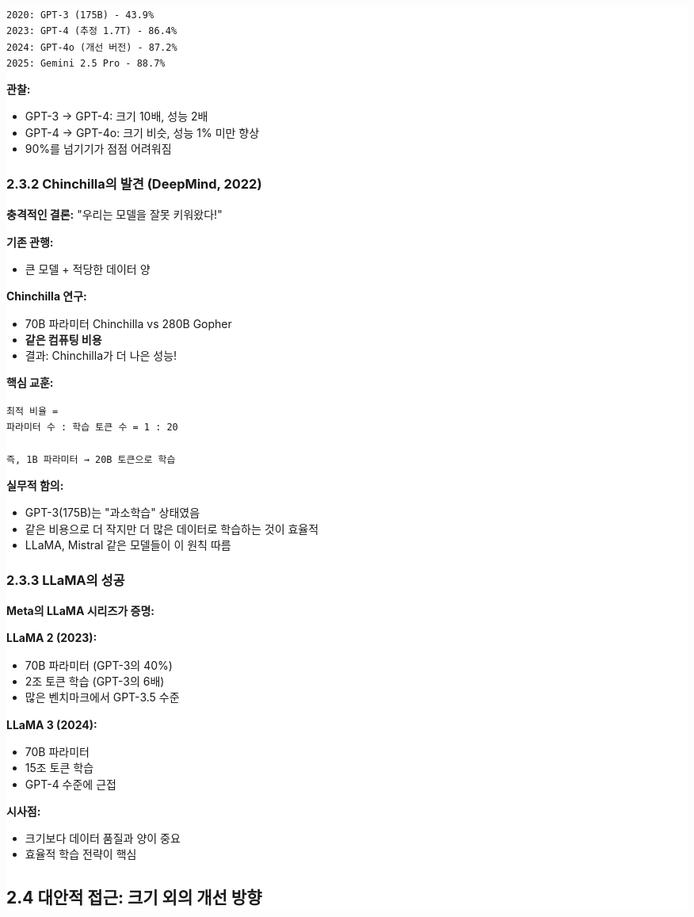 ```
2020: GPT-3 (175B) - 43.9%
2023: GPT-4 (추정 1.7T) - 86.4%
2024: GPT-4o (개선 버전) - 87.2%
2025: Gemini 2.5 Pro - 88.7%
```

**관찰:**
- GPT-3 → GPT-4: 크기 10배, 성능 2배
- GPT-4 → GPT-4o: 크기 비슷, 성능 1% 미만 향상
- 90%를 넘기기가 점점 어려워짐

### 2.3.2 Chinchilla의 발견 (DeepMind, 2022)

**충격적인 결론:** "우리는 모델을 잘못 키워왔다!"

**기존 관행:**
- 큰 모델 + 적당한 데이터 양

**Chinchilla 연구:**
- 70B 파라미터 Chinchilla vs 280B Gopher
- **같은 컴퓨팅 비용**
- 결과: Chinchilla가 더 나은 성능!

**핵심 교훈:**
```
최적 비율 = 
파라미터 수 : 학습 토큰 수 = 1 : 20

즉, 1B 파라미터 → 20B 토큰으로 학습
```

**실무적 함의:**
- GPT-3(175B)는 "과소학습" 상태였음
- 같은 비용으로 더 작지만 더 많은 데이터로 학습하는 것이 효율적
- LLaMA, Mistral 같은 모델들이 이 원칙 따름

### 2.3.3 LLaMA의 성공

**Meta의 LLaMA 시리즈가 증명:**

**LLaMA 2 (2023):**
- 70B 파라미터 (GPT-3의 40%)
- 2조 토큰 학습 (GPT-3의 6배)
- 많은 벤치마크에서 GPT-3.5 수준

**LLaMA 3 (2024):**
- 70B 파라미터
- 15조 토큰 학습
- GPT-4 수준에 근접

**시사점:**
- 크기보다 데이터 품질과 양이 중요
- 효율적 학습 전략이 핵심

## 2.4 대안적 접근: 크기 외의 개선 방향
